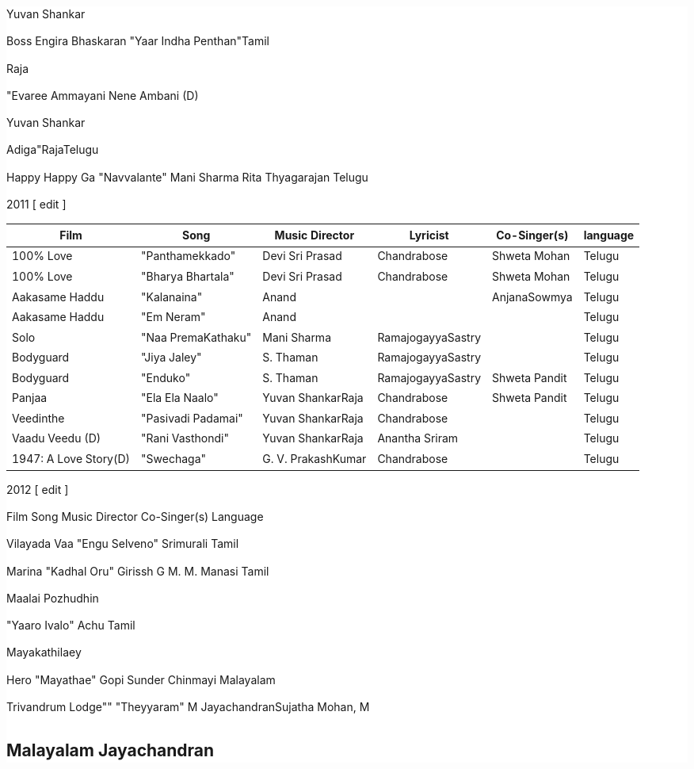 Yuvan Shankar

Boss Engira Bhaskaran "Yaar Indha Penthan"Tamil

Raja

"Evaree Ammayani Nene Ambani (D)

Yuvan Shankar

Adiga"RajaTelugu

Happy Happy Ga "Navvalante" Mani Sharma Rita Thyagarajan Telugu

2011 [ edit ]

|Film| Song| Music Director| Lyricist| Co-Singer(s)| language|
|--|--|--|--|--|--|
|100% Love|"Panthamekkado"|Devi Sri Prasad| Chandrabose| Shweta Mohan|Telugu|
|100% Love|"Bharya Bhartala"|Devi Sri Prasad| Chandrabose| Shweta Mohan|Telugu|
|Aakasame Haddu|"Kalanaina"|Anand||AnjanaSowmya|Telugu|
|Aakasame Haddu|"Em Neram"|Anand|||Telugu|
|Solo|"Naa PremaKathaku"|Mani Sharma|RamajogayyaSastry||Telugu|
|Bodyguard|"Jiya Jaley"|S. Thaman|RamajogayyaSastry||Telugu|
|Bodyguard|"Enduko"|S. Thaman|RamajogayyaSastry|Shweta Pandit|Telugu|
|Panjaa|"Ela Ela Naalo"|Yuvan ShankarRaja|Chandrabose|Shweta Pandit|Telugu|
|Veedinthe|"Pasivadi Padamai"|Yuvan ShankarRaja|Chandrabose||Telugu|
|Vaadu Veedu (D)|"Rani Vasthondi"|Yuvan ShankarRaja|Anantha Sriram||Telugu|
|1947: A Love Story(D)|"Swechaga"|G. V. PrakashKumar|Chandrabose||Telugu|


2012 [ edit ]

Film Song Music Director Co-Singer(s) Language

Vilayada Vaa "Engu Selveno" Srimurali Tamil

Marina "Kadhal Oru" Girissh G M. M. Manasi Tamil

Maalai Pozhudhin

"Yaaro Ivalo" Achu Tamil

Mayakathilaey

Hero "Mayathae" Gopi Sunder Chinmayi Malayalam

Trivandrum Lodge"" "Theyyaram" M JayachandranSujatha Mohan, M

## Malayalam Jayachandran
